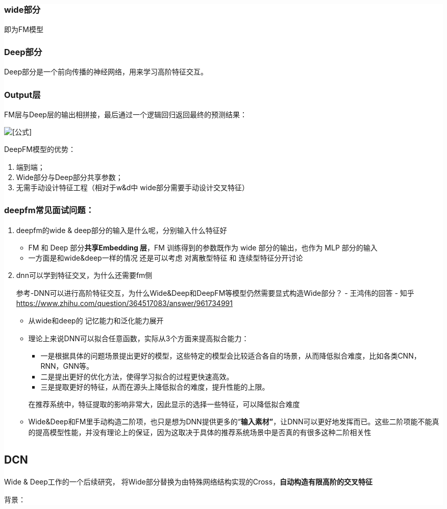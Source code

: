
### wide部分

即为FM模型 



### **Deep部分**

Deep部分是一个前向传播的神经网络，用来学习高阶特征交互。



### **Output层**

FM层与Deep层的输出相拼接，最后通过一个逻辑回归返回最终的预测结果：

![[公式]](https://www.zhihu.com/equation?tex=%5Chat+y%3Dsigmoid%28y_%7BFM%7D%2By_%7BDNN%7D%29+%5C%5C)

DeepFM模型的优势：

1. 端到端；
2. Wide部分与Deep部分共享参数；
3. 无需手动设计特征工程（相对于w&d中 wide部分需要手动设计交叉特征）



### deepfm常见面试问题：

1. deepfm的wide & deep部分的输入是什么呢，分别输入什么特征好

   - FM 和 Deep 部分**共享Embedding 层**，FM 训练得到的参数既作为 wide 部分的输出，也作为 MLP 部分的输入 
   - 一方面是和wide&deep一样的情况 还是可以考虑 对离散型特征 和 连续型特征分开讨论  

2. dnn可以学到特征交叉，为什么还需要fm侧 

   参考-DNN可以进行高阶特征交互，为什么Wide&Deep和DeepFM等模型仍然需要显式构造Wide部分？ - 王鸿伟的回答 - 知乎 https://www.zhihu.com/question/364517083/answer/961734991 

   - 从wide和deep的 记忆能力和泛化能力展开 

   - 理论上来说DNN可以拟合任意函数，实际从3个方面来提高拟合能力：

     - 一是根据具体的问题场景提出更好的模型，这些特定的模型会比较适合各自的场景，从而降低拟合难度，比如各类CNN，RNN，GNN等。
     - 二是提出更好的优化方法，使得学习拟合的过程更快速高效。
     - 三是提取更好的特征，从而在源头上降低拟合的难度，提升性能的上限。

     在推荐系统中，特征提取的影响非常大，因此显示的选择一些特征，可以降低拟合难度

   - Wide&Deep和FM里手动构造二阶项，也只是想为DNN提供更多的“**输入素材”**，让DNN可以更好地发挥而已。这些二阶项能不能真的提高模型性能，并没有理论上的保证，因为这取决于具体的推荐系统场景中是否真的有很多这种二阶相关性



## DCN

 Wide & Deep工作的一个后续研究， 将Wide部分替换为由特殊网络结构实现的Cross，**自动构造有限高阶的交叉特征**



背景：
